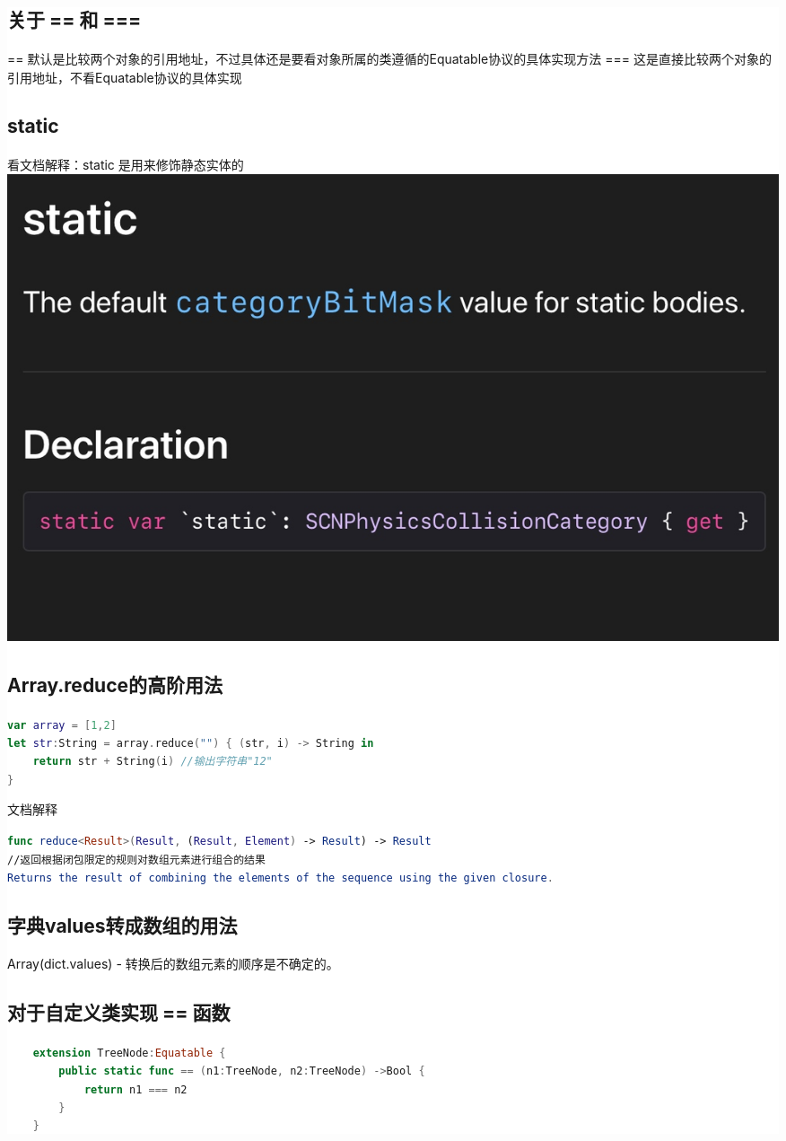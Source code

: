 ## 关于 == 和 === 
== 默认是比较两个对象的引用地址，不过具体还是要看对象所属的类遵循的Equatable协议的具体实现方法
=== 这是直接比较两个对象的引用地址，不看Equatable协议的具体实现

## static
看文档解释：static 是用来修饰静态实体的
![-w539](media/16269220793592/16313263310392.jpg)

## Array.reduce的高阶用法
```swift
var array = [1,2]
let str:String = array.reduce("") { (str, i) -> String in
    return str + String(i) //输出字符串"12"
}
```
文档解释
```swift
func reduce<Result>(Result, (Result, Element) -> Result) -> Result
//返回根据闭包限定的规则对数组元素进行组合的结果
Returns the result of combining the elements of the sequence using the given closure.
```

## 字典values转成数组的用法
Array(dict.values) - 转换后的数组元素的顺序是不确定的。

## 对于自定义类实现 == 函数
``` swift
    extension TreeNode:Equatable {
        public static func == (n1:TreeNode, n2:TreeNode) ->Bool {
            return n1 === n2
        }
    }
```

